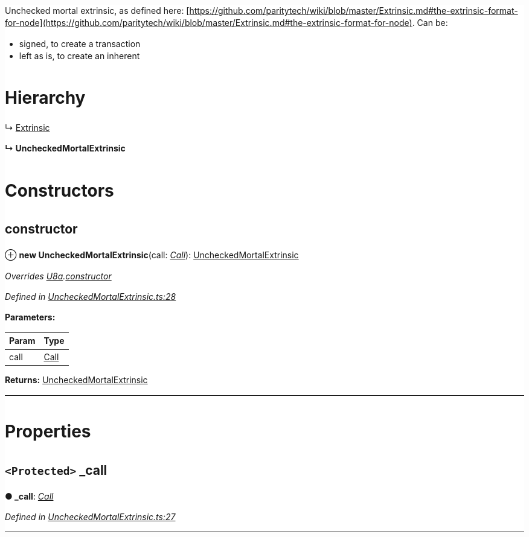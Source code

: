 

Unchecked mortal extrinsic, as defined here: [https://github.com/paritytech/wiki/blob/master/Extrinsic.md#the-extrinsic-format-for-node](https://github.com/paritytech/wiki/blob/master/Extrinsic.md#the-extrinsic-format-for-node). Can be:

*   signed, to create a transaction
*   left as is, to create an inherent

# Hierarchy

↳  [Extrinsic](_extrinsic_.extrinsic.md)

**↳ UncheckedMortalExtrinsic**

# Constructors

<a id="constructor"></a>

##  constructor

⊕ **new UncheckedMortalExtrinsic**(call: *[Call](_call_.call.md)*): [UncheckedMortalExtrinsic](_uncheckedmortalextrinsic_.uncheckedmortalextrinsic.md)

*Overrides [U8a](_codec_u8a_.u8a.md).[constructor](_codec_u8a_.u8a.md#constructor)*

*Defined in [UncheckedMortalExtrinsic.ts:28](https://github.com/polkadot-js/api/blob/59e9783/packages/types/src/UncheckedMortalExtrinsic.ts#L28)*

**Parameters:**

| Param | Type |
| ------ | ------ |
| call | [Call](_call_.call.md) |

**Returns:** [UncheckedMortalExtrinsic](_uncheckedmortalextrinsic_.uncheckedmortalextrinsic.md)

___

# Properties

<a id="_call"></a>

## `<Protected>` _call

**● _call**: *[Call](_call_.call.md)*

*Defined in [UncheckedMortalExtrinsic.ts:27](https://github.com/polkadot-js/api/blob/59e9783/packages/types/src/UncheckedMortalExtrinsic.ts#L27)*

___
<a id="_signature"></a>
